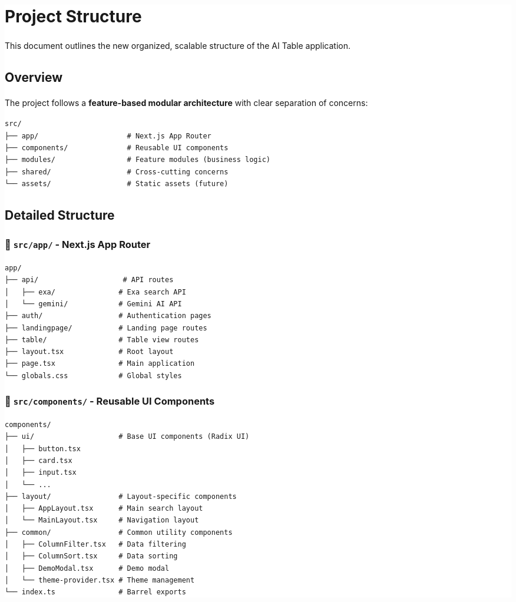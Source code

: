 # Project Structure

This document outlines the new organized, scalable structure of the AI Table application.

## Overview

The project follows a **feature-based modular architecture** with clear separation of concerns:

```
src/
├── app/                     # Next.js App Router
├── components/              # Reusable UI components
├── modules/                 # Feature modules (business logic)
├── shared/                  # Cross-cutting concerns
└── assets/                  # Static assets (future)
```

## Detailed Structure

### 📁 `src/app/` - Next.js App Router
```
app/
├── api/                    # API routes
│   ├── exa/               # Exa search API
│   └── gemini/            # Gemini AI API
├── auth/                  # Authentication pages
├── landingpage/           # Landing page routes
├── table/                 # Table view routes
├── layout.tsx             # Root layout
├── page.tsx               # Main application
└── globals.css            # Global styles
```

### 📁 `src/components/` - Reusable UI Components
```
components/
├── ui/                    # Base UI components (Radix UI)
│   ├── button.tsx
│   ├── card.tsx
│   ├── input.tsx
│   └── ...
├── layout/                # Layout-specific components
│   ├── AppLayout.tsx      # Main search layout
│   └── MainLayout.tsx     # Navigation layout
├── common/                # Common utility components
│   ├── ColumnFilter.tsx   # Data filtering
│   ├── ColumnSort.tsx     # Data sorting
│   ├── DemoModal.tsx      # Demo modal
│   └── theme-provider.tsx # Theme management
└── index.ts               # Barrel exports
```
